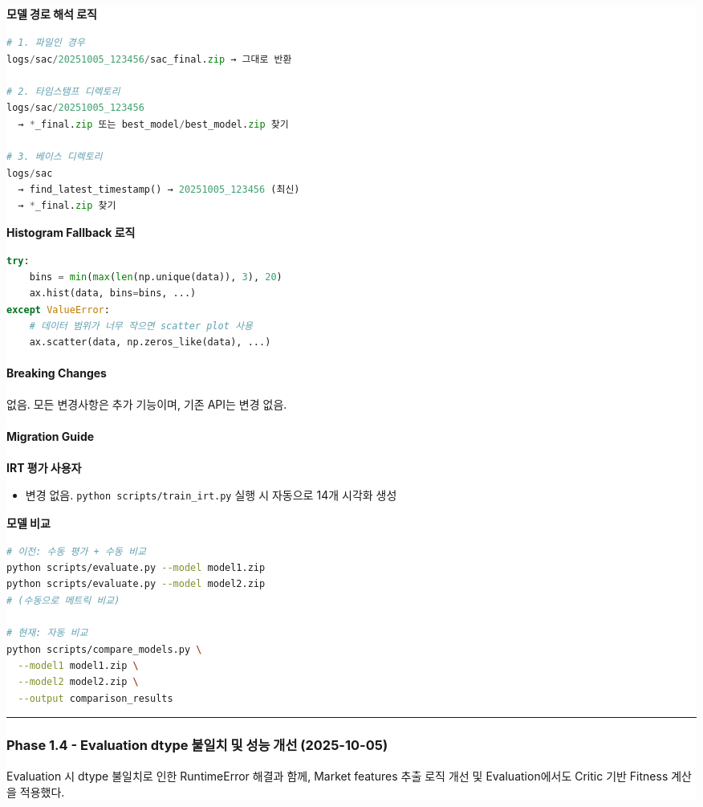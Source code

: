 **모델 경로 해석 로직**
```python
# 1. 파일인 경우
logs/sac/20251005_123456/sac_final.zip → 그대로 반환

# 2. 타임스탬프 디렉토리
logs/sac/20251005_123456
  → *_final.zip 또는 best_model/best_model.zip 찾기

# 3. 베이스 디렉토리
logs/sac
  → find_latest_timestamp() → 20251005_123456 (최신)
  → *_final.zip 찾기
```

**Histogram Fallback 로직**
```python
try:
    bins = min(max(len(np.unique(data)), 3), 20)
    ax.hist(data, bins=bins, ...)
except ValueError:
    # 데이터 범위가 너무 작으면 scatter plot 사용
    ax.scatter(data, np.zeros_like(data), ...)
```

#### Breaking Changes

없음. 모든 변경사항은 추가 기능이며, 기존 API는 변경 없음.

#### Migration Guide

**IRT 평가 사용자**
- 변경 없음. `python scripts/train_irt.py` 실행 시 자동으로 14개 시각화 생성

**모델 비교**
```bash
# 이전: 수동 평가 + 수동 비교
python scripts/evaluate.py --model model1.zip
python scripts/evaluate.py --model model2.zip
# (수동으로 메트릭 비교)

# 현재: 자동 비교
python scripts/compare_models.py \
  --model1 model1.zip \
  --model2 model2.zip \
  --output comparison_results
```

---

### Phase 1.4 - Evaluation dtype 불일치 및 성능 개선 (2025-10-05)

Evaluation 시 dtype 불일치로 인한 RuntimeError 해결과 함께, Market features 추출 로직 개선 및 Evaluation에서도 Critic 기반 Fitness 계산을 적용했다.
